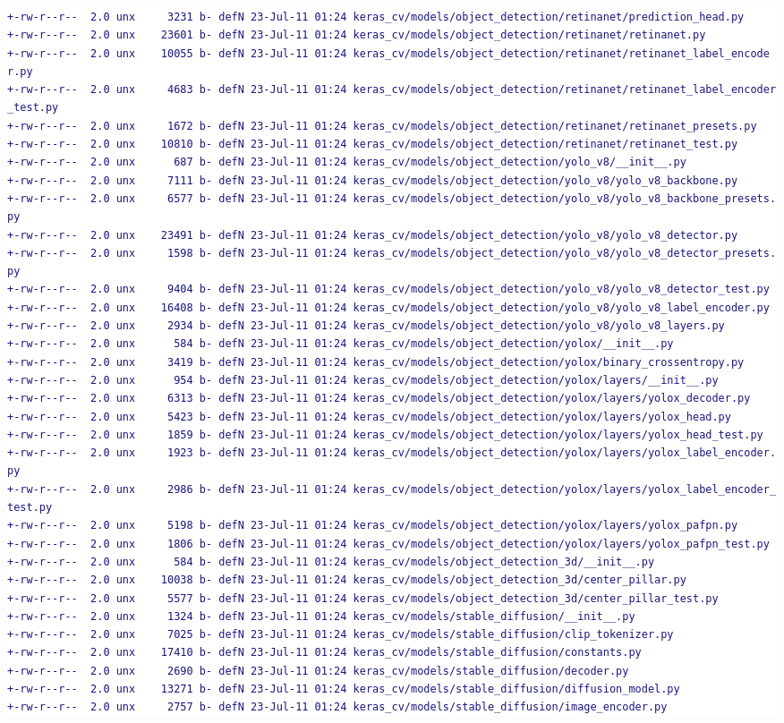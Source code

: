 ```diff
+-rw-r--r--  2.0 unx     3231 b- defN 23-Jul-11 01:24 keras_cv/models/object_detection/retinanet/prediction_head.py
+-rw-r--r--  2.0 unx    23601 b- defN 23-Jul-11 01:24 keras_cv/models/object_detection/retinanet/retinanet.py
+-rw-r--r--  2.0 unx    10055 b- defN 23-Jul-11 01:24 keras_cv/models/object_detection/retinanet/retinanet_label_encoder.py
+-rw-r--r--  2.0 unx     4683 b- defN 23-Jul-11 01:24 keras_cv/models/object_detection/retinanet/retinanet_label_encoder_test.py
+-rw-r--r--  2.0 unx     1672 b- defN 23-Jul-11 01:24 keras_cv/models/object_detection/retinanet/retinanet_presets.py
+-rw-r--r--  2.0 unx    10810 b- defN 23-Jul-11 01:24 keras_cv/models/object_detection/retinanet/retinanet_test.py
+-rw-r--r--  2.0 unx      687 b- defN 23-Jul-11 01:24 keras_cv/models/object_detection/yolo_v8/__init__.py
+-rw-r--r--  2.0 unx     7111 b- defN 23-Jul-11 01:24 keras_cv/models/object_detection/yolo_v8/yolo_v8_backbone.py
+-rw-r--r--  2.0 unx     6577 b- defN 23-Jul-11 01:24 keras_cv/models/object_detection/yolo_v8/yolo_v8_backbone_presets.py
+-rw-r--r--  2.0 unx    23491 b- defN 23-Jul-11 01:24 keras_cv/models/object_detection/yolo_v8/yolo_v8_detector.py
+-rw-r--r--  2.0 unx     1598 b- defN 23-Jul-11 01:24 keras_cv/models/object_detection/yolo_v8/yolo_v8_detector_presets.py
+-rw-r--r--  2.0 unx     9404 b- defN 23-Jul-11 01:24 keras_cv/models/object_detection/yolo_v8/yolo_v8_detector_test.py
+-rw-r--r--  2.0 unx    16408 b- defN 23-Jul-11 01:24 keras_cv/models/object_detection/yolo_v8/yolo_v8_label_encoder.py
+-rw-r--r--  2.0 unx     2934 b- defN 23-Jul-11 01:24 keras_cv/models/object_detection/yolo_v8/yolo_v8_layers.py
+-rw-r--r--  2.0 unx      584 b- defN 23-Jul-11 01:24 keras_cv/models/object_detection/yolox/__init__.py
+-rw-r--r--  2.0 unx     3419 b- defN 23-Jul-11 01:24 keras_cv/models/object_detection/yolox/binary_crossentropy.py
+-rw-r--r--  2.0 unx      954 b- defN 23-Jul-11 01:24 keras_cv/models/object_detection/yolox/layers/__init__.py
+-rw-r--r--  2.0 unx     6313 b- defN 23-Jul-11 01:24 keras_cv/models/object_detection/yolox/layers/yolox_decoder.py
+-rw-r--r--  2.0 unx     5423 b- defN 23-Jul-11 01:24 keras_cv/models/object_detection/yolox/layers/yolox_head.py
+-rw-r--r--  2.0 unx     1859 b- defN 23-Jul-11 01:24 keras_cv/models/object_detection/yolox/layers/yolox_head_test.py
+-rw-r--r--  2.0 unx     1923 b- defN 23-Jul-11 01:24 keras_cv/models/object_detection/yolox/layers/yolox_label_encoder.py
+-rw-r--r--  2.0 unx     2986 b- defN 23-Jul-11 01:24 keras_cv/models/object_detection/yolox/layers/yolox_label_encoder_test.py
+-rw-r--r--  2.0 unx     5198 b- defN 23-Jul-11 01:24 keras_cv/models/object_detection/yolox/layers/yolox_pafpn.py
+-rw-r--r--  2.0 unx     1806 b- defN 23-Jul-11 01:24 keras_cv/models/object_detection/yolox/layers/yolox_pafpn_test.py
+-rw-r--r--  2.0 unx      584 b- defN 23-Jul-11 01:24 keras_cv/models/object_detection_3d/__init__.py
+-rw-r--r--  2.0 unx    10038 b- defN 23-Jul-11 01:24 keras_cv/models/object_detection_3d/center_pillar.py
+-rw-r--r--  2.0 unx     5577 b- defN 23-Jul-11 01:24 keras_cv/models/object_detection_3d/center_pillar_test.py
+-rw-r--r--  2.0 unx     1324 b- defN 23-Jul-11 01:24 keras_cv/models/stable_diffusion/__init__.py
+-rw-r--r--  2.0 unx     7025 b- defN 23-Jul-11 01:24 keras_cv/models/stable_diffusion/clip_tokenizer.py
+-rw-r--r--  2.0 unx    17410 b- defN 23-Jul-11 01:24 keras_cv/models/stable_diffusion/constants.py
+-rw-r--r--  2.0 unx     2690 b- defN 23-Jul-11 01:24 keras_cv/models/stable_diffusion/decoder.py
+-rw-r--r--  2.0 unx    13271 b- defN 23-Jul-11 01:24 keras_cv/models/stable_diffusion/diffusion_model.py
+-rw-r--r--  2.0 unx     2757 b- defN 23-Jul-11 01:24 keras_cv/models/stable_diffusion/image_encoder.py
```